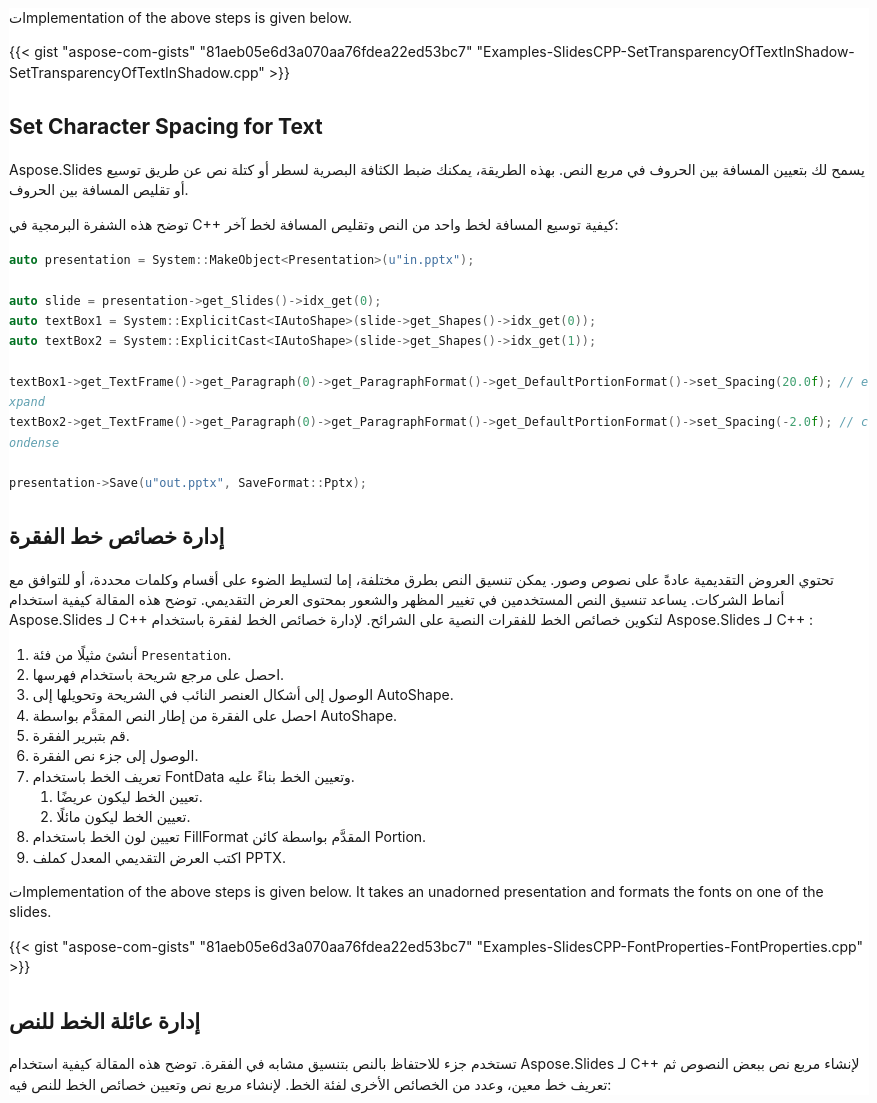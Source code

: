تImplementation of the above steps is given below.

{{< gist "aspose-com-gists" "81aeb05e6d3a070aa76fdea22ed53bc7" "Examples-SlidesCPP-SetTransparencyOfTextInShadow-SetTransparencyOfTextInShadow.cpp" >}}

## **Set Character Spacing for Text**

Aspose.Slides يسمح لك بتعيين المسافة بين الحروف في مربع النص. بهذه الطريقة، يمكنك ضبط الكثافة البصرية لسطر أو كتلة نص عن طريق توسيع أو تقليص المسافة بين الحروف.

توضح هذه الشفرة البرمجية في C++ كيفية توسيع المسافة لخط واحد من النص وتقليص المسافة لخط آخر:

```c++
auto presentation = System::MakeObject<Presentation>(u"in.pptx");

auto slide = presentation->get_Slides()->idx_get(0);
auto textBox1 = System::ExplicitCast<IAutoShape>(slide->get_Shapes()->idx_get(0));
auto textBox2 = System::ExplicitCast<IAutoShape>(slide->get_Shapes()->idx_get(1));

textBox1->get_TextFrame()->get_Paragraph(0)->get_ParagraphFormat()->get_DefaultPortionFormat()->set_Spacing(20.0f); // expand
textBox2->get_TextFrame()->get_Paragraph(0)->get_ParagraphFormat()->get_DefaultPortionFormat()->set_Spacing(-2.0f); // condense

presentation->Save(u"out.pptx", SaveFormat::Pptx);
```

## **إدارة خصائص خط الفقرة**

تحتوي العروض التقديمية عادةً على نصوص وصور. يمكن تنسيق النص بطرق مختلفة، إما لتسليط الضوء على أقسام وكلمات محددة، أو للتوافق مع أنماط الشركات. يساعد تنسيق النص المستخدمين في تغيير المظهر والشعور بمحتوى العرض التقديمي. توضح هذه المقالة كيفية استخدام Aspose.Slides لـ C++ لتكوين خصائص الخط للفقرات النصية على الشرائح. لإدارة خصائص الخط لفقرة باستخدام Aspose.Slides لـ C++ :

1. أنشئ مثيلًا من فئة `Presentation`.
1. احصل على مرجع شريحة باستخدام فهرسها.
1. الوصول إلى أشكال العنصر النائب في الشريحة وتحويلها إلى AutoShape.
1. احصل على الفقرة من إطار النص المقدَّم بواسطة AutoShape.
1. قم بتبرير الفقرة.
1. الوصول إلى جزء نص الفقرة.
1. تعريف الخط باستخدام FontData وتعيين الخط بناءً عليه.
   1. تعيين الخط ليكون عريضًا.
   1. تعيين الخط ليكون مائلًا.
1. تعيين لون الخط باستخدام FillFormat المقدَّم بواسطة كائن Portion.
1. اكتب العرض التقديمي المعدل كملف PPTX.

تImplementation of the above steps is given below. It takes an unadorned presentation and formats the fonts on one of the slides.

{{< gist "aspose-com-gists" "81aeb05e6d3a070aa76fdea22ed53bc7" "Examples-SlidesCPP-FontProperties-FontProperties.cpp" >}}


## **إدارة عائلة الخط للنص**
تستخدم جزء للاحتفاظ بالنص بتنسيق مشابه في الفقرة. توضح هذه المقالة كيفية استخدام Aspose.Slides لـ C++ لإنشاء مربع نص ببعض النصوص ثم تعريف خط معين، وعدد من الخصائص الأخرى لفئة الخط. لإنشاء مربع نص وتعيين خصائص الخط للنص فيه:
